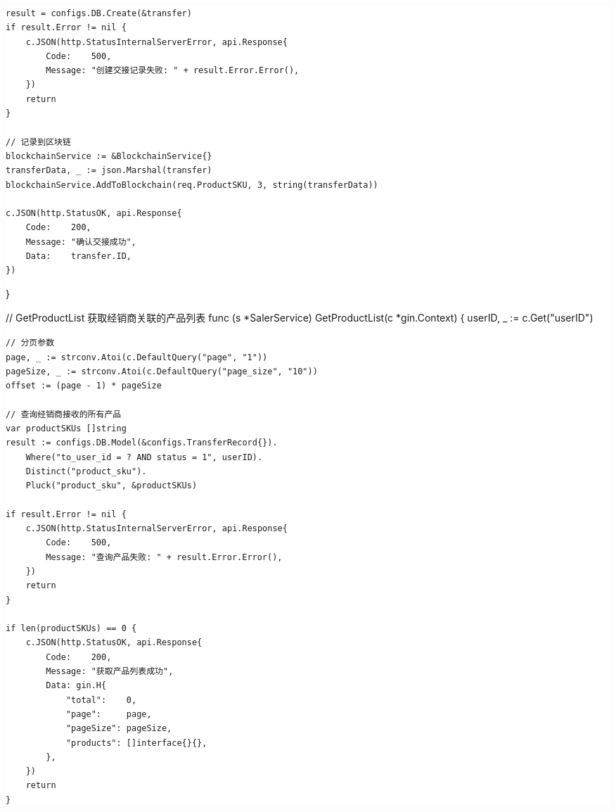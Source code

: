 	result = configs.DB.Create(&transfer)
	if result.Error != nil {
		c.JSON(http.StatusInternalServerError, api.Response{
			Code:    500,
			Message: "创建交接记录失败: " + result.Error.Error(),
		})
		return
	}

	// 记录到区块链
	blockchainService := &BlockchainService{}
	transferData, _ := json.Marshal(transfer)
	blockchainService.AddToBlockchain(req.ProductSKU, 3, string(transferData))

	c.JSON(http.StatusOK, api.Response{
		Code:    200,
		Message: "确认交接成功",
		Data:    transfer.ID,
	})
}

// GetProductList 获取经销商关联的产品列表
func (s *SalerService) GetProductList(c *gin.Context) {
	userID, _ := c.Get("userID")

	// 分页参数
	page, _ := strconv.Atoi(c.DefaultQuery("page", "1"))
	pageSize, _ := strconv.Atoi(c.DefaultQuery("page_size", "10"))
	offset := (page - 1) * pageSize

	// 查询经销商接收的所有产品
	var productSKUs []string
	result := configs.DB.Model(&configs.TransferRecord{}).
		Where("to_user_id = ? AND status = 1", userID).
		Distinct("product_sku").
		Pluck("product_sku", &productSKUs)

	if result.Error != nil {
		c.JSON(http.StatusInternalServerError, api.Response{
			Code:    500,
			Message: "查询产品失败: " + result.Error.Error(),
		})
		return
	}

	if len(productSKUs) == 0 {
		c.JSON(http.StatusOK, api.Response{
			Code:    200,
			Message: "获取产品列表成功",
			Data: gin.H{
				"total":    0,
				"page":     page,
				"pageSize": pageSize,
				"products": []interface{}{},
			},
		})
		return
	}
